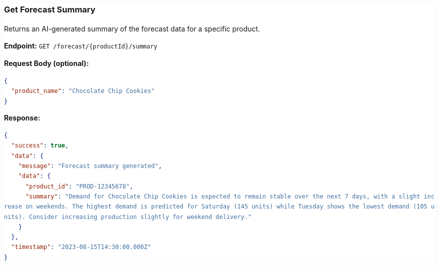 ### Get Forecast Summary

Returns an AI-generated summary of the forecast data for a specific product.

**Endpoint:** `GET /forecast/{productId}/summary`

**Request Body (optional):**

```json
{
  "product_name": "Chocolate Chip Cookies"
}
```

**Response:**

```json
{
  "success": true,
  "data": {
    "message": "Forecast summary generated",
    "data": {
      "product_id": "PROD-12345678",
      "summary": "Demand for Chocolate Chip Cookies is expected to remain stable over the next 7 days, with a slight increase on weekends. The highest demand is predicted for Saturday (145 units) while Tuesday shows the lowest demand (105 units). Consider increasing production slightly for weekend delivery."
    }
  },
  "timestamp": "2023-08-15T14:30:00.000Z"
}
```
